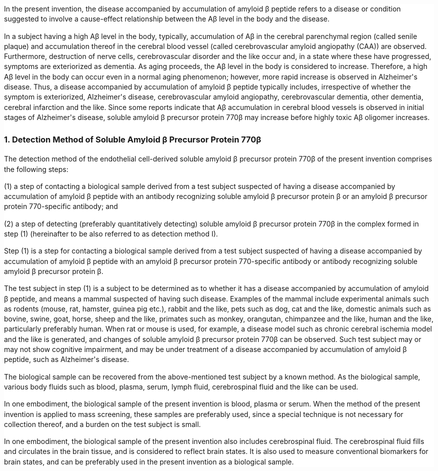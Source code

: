 In the present invention, the disease accompanied by accumulation of amyloid β peptide refers to a disease or condition suggested to involve a cause-effect relationship between the Aβ level in the body and the disease.

In a subject having a high Aβ level in the body, typically, accumulation of Aβ in the cerebral parenchymal region (called senile plaque) and accumulation thereof in the cerebral blood vessel (called cerebrovascular amyloid angiopathy (CAA)) are observed. Furthermore, destruction of nerve cells, cerebrovascular disorder and the like occur and, in a state where these have progressed, symptoms are exteriorized as dementia. As aging proceeds, the Aβ level in the body is considered to increase. Therefore, a high Aβ level in the body can occur even in a normal aging phenomenon; however, more rapid increase is observed in Alzheimer's disease. Thus, a disease accompanied by accumulation of amyloid β peptide typically includes, irrespective of whether the symptom is exteriorized, Alzheimer's disease, cerebrovascular amyloid angiopathy, cerebrovascular dementia, other dementia, cerebral infarction and the like. Since some reports indicate that Aβ accumulation in cerebral blood vessels is observed in initial stages of Alzheimer's disease, soluble amyloid β precursor protein 770β may increase before highly toxic Aβ oligomer increases.

### 1. Detection Method of Soluble Amyloid β Precursor Protein 770β

The detection method of the endothelial cell-derived soluble amyloid β precursor protein 770β of the present invention comprises the following steps:

(1) a step of contacting a biological sample derived from a test subject suspected of having a disease accompanied by accumulation of amyloid β peptide with an antibody recognizing soluble amyloid β precursor protein β or an amyloid β precursor protein 770-specific antibody; and

(2) a step of detecting (preferably quantitatively detecting) soluble amyloid β precursor protein 770β in the complex formed in step (1) (hereinafter to be also referred to as detection method I).

Step (1) is a step for contacting a biological sample derived from a test subject suspected of having a disease accompanied by accumulation of amyloid β peptide with an amyloid β precursor protein 770-specific antibody or antibody recognizing soluble amyloid β precursor protein β.

The test subject in step (1) is a subject to be determined as to whether it has a disease accompanied by accumulation of amyloid β peptide, and means a mammal suspected of having such disease. Examples of the mammal include experimental animals such as rodents (mouse, rat, hamster, guinea pig etc.), rabbit and the like, pets such as dog, cat and the like, domestic animals such as bovine, swine, goat, horse, sheep and the like, primates such as monkey, orangutan, chimpanzee and the like, human and the like, particularly preferably human. When rat or mouse is used, for example, a disease model such as chronic cerebral ischemia model and the like is generated, and changes of soluble amyloid β precursor protein 770β can be observed. Such test subject may or may not show cognitive impairment, and may be under treatment of a disease accompanied by accumulation of amyloid β peptide, such as Alzheimer's disease.

The biological sample can be recovered from the above-mentioned test subject by a known method. As the biological sample, various body fluids such as blood, plasma, serum, lymph fluid, cerebrospinal fluid and the like can be used.

In one embodiment, the biological sample of the present invention is blood, plasma or serum. When the method of the present invention is applied to mass screening, these samples are preferably used, since a special technique is not necessary for collection thereof, and a burden on the test subject is small.

In one embodiment, the biological sample of the present invention also includes cerebrospinal fluid. The cerebrospinal fluid fills and circulates in the brain tissue, and is considered to reflect brain states. It is also used to measure conventional biomarkers for brain states, and can be preferably used in the present invention as a biological sample.
